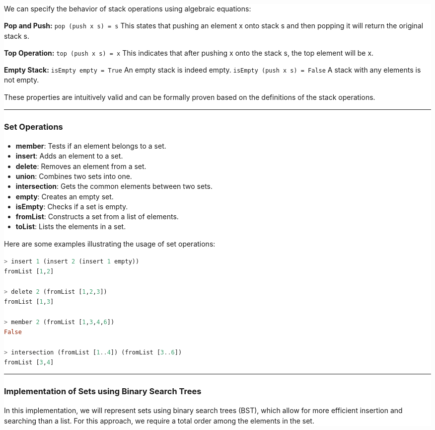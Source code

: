 We can specify the behavior of stack operations using algebraic equations:

  **Pop and Push:**
      `pop (push x s) = s`
          This states that pushing an element x onto stack s and then popping it will return the original stack s.

  **Top Operation:**
      `top (push x s) = x`
          This indicates that after pushing x onto the stack s, the top element will be x.

  **Empty Stack:**
      `isEmpty empty = True`
          An empty stack is indeed empty.
      `isEmpty (push x s) = False`
          A stack with any elements is not empty.

These properties are intuitively valid and can be formally proven based on the definitions of the stack operations.

---

### Set Operations

  - **member**: Tests if an element belongs to a set.
  - **insert**: Adds an element to a set.
  - **delete**: Removes an element from a set.
  - **union**: Combines two sets into one.
  - **intersection**: Gets the common elements between two sets.
  - **empty**: Creates an empty set.
  - **isEmpty**: Checks if a set is empty.
  - **fromList**: Constructs a set from a list of elements.
  - **toList**: Lists the elements in a set.

Here are some examples illustrating the usage of set operations:

```haskell
> insert 1 (insert 2 (insert 1 empty))
fromList [1,2]

> delete 2 (fromList [1,2,3])
fromList [1,3]

> member 2 (fromList [1,3,4,6])
False

> intersection (fromList [1..4]) (fromList [3..6])
fromList [3,4]
```

---

### Implementation of Sets using Binary Search Trees

In this implementation, we will represent sets using binary search trees (BST), which allow for more efficient insertion and searching than a list. For this approach, we require a total order among the elements in the set.
